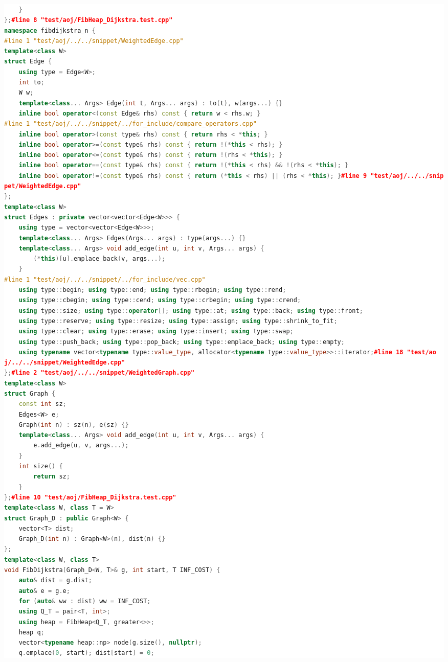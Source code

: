 ```cpp
	}
};#line 8 "test/aoj/FibHeap_Dijkstra.test.cpp"
namespace fibdijkstra_n {
#line 1 "test/aoj/../../snippet/WeightedEdge.cpp"
template<class W>
struct Edge {
	using type = Edge<W>;
	int to;
	W w;
	template<class... Args> Edge(int t, Args... args) : to(t), w(args...) {}
	inline bool operator<(const Edge& rhs) const { return w < rhs.w; }
#line 1 "test/aoj/../../snippet/../for_include/compare_operators.cpp"
	inline bool operator>(const type& rhs) const { return rhs < *this; }
	inline bool operator>=(const type& rhs) const { return !(*this < rhs); }
	inline bool operator<=(const type& rhs) const { return !(rhs < *this); }
	inline bool operator==(const type& rhs) const { return !(*this < rhs) && !(rhs < *this); }
	inline bool operator!=(const type& rhs) const { return (*this < rhs) || (rhs < *this); }#line 9 "test/aoj/../../snippet/WeightedEdge.cpp"
};
template<class W>
struct Edges : private vector<vector<Edge<W>>> {
	using type = vector<vector<Edge<W>>>;
	template<class... Args> Edges(Args... args) : type(args...) {}
	template<class... Args> void add_edge(int u, int v, Args... args) {
		(*this)[u].emplace_back(v, args...);
	}
#line 1 "test/aoj/../../snippet/../for_include/vec.cpp"
	using type::begin; using type::end; using type::rbegin; using type::rend;
	using type::cbegin; using type::cend; using type::crbegin; using type::crend;
	using type::size; using type::operator[]; using type::at; using type::back; using type::front;
	using type::reserve; using type::resize; using type::assign; using type::shrink_to_fit;
	using type::clear; using type::erase; using type::insert; using type::swap; 
	using type::push_back; using type::pop_back; using type::emplace_back; using type::empty;
	using typename vector<typename type::value_type, allocator<typename type::value_type>>::iterator;#line 18 "test/aoj/../../snippet/WeightedEdge.cpp"
};#line 2 "test/aoj/../../snippet/WeightedGraph.cpp"
template<class W>
struct Graph {
	const int sz;
	Edges<W> e;
	Graph(int n) : sz(n), e(sz) {}
	template<class... Args> void add_edge(int u, int v, Args... args) {
		e.add_edge(u, v, args...);
	}
	int size() {
		return sz;
	}
};#line 10 "test/aoj/FibHeap_Dijkstra.test.cpp"
template<class W, class T = W>
struct Graph_D : public Graph<W> {
	vector<T> dist;
	Graph_D(int n) : Graph<W>(n), dist(n) {}
};
template<class W, class T>
void FibDijkstra(Graph_D<W, T>& g, int start, T INF_COST) {
	auto& dist = g.dist;
	auto& e = g.e;
	for (auto& ww : dist) ww = INF_COST;
	using Q_T = pair<T, int>;
	using heap = FibHeap<Q_T, greater<>>;
	heap q;
	vector<typename heap::np> node(g.size(), nullptr);
	q.emplace(0, start); dist[start] = 0;
```